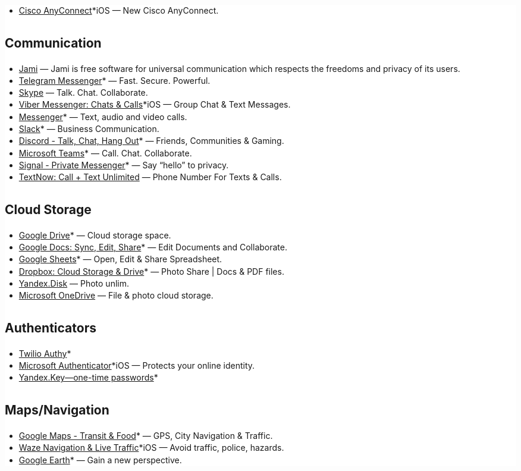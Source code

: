 - [Cisco AnyConnect](https://apps.apple.com/ca/app/cisco-anyconnect/id1135064690)\*iOS — New Cisco AnyConnect.

## Communication

- [Jami](https://apps.apple.com/ca/app/ring-a-gnu-package/id1306951055) — Jami is free software for universal communication which respects the freedoms and privacy of its users.
- [Telegram Messenger](https://apps.apple.com/ca/app/telegram-messenger/id686449807)\* — Fast. Secure. Powerful.
- [Skype](https://apps.apple.com/ca/app/skype-for-iphone/id304878510) — Talk. Chat. Collaborate.
- [Viber Messenger: Chats & Calls](https://apps.apple.com/ca/app/viber-messenger/id382617920)\*iOS — Group Chat & Text Messages.
- [Messenger](https://apps.apple.com/ca/app/messenger/id454638411)\* — Text, audio and video calls.
- [Slack](https://apps.apple.com/ca/app/slack/id618783545)\* — Business Communication.
- [Discord - Talk, Chat, Hang Out](http://apps.apple.com/ca/app/discord-chat-for-games/id985746746)\* — Friends, Communities & Gaming.
- [Microsoft Teams](https://apps.apple.com/ca/app/microsoft-teams/id1113153706)\* — Call. Chat. Collaborate.
- [Signal - Private Messenger](https://apps.apple.com/us/app/signal-private-messenger/id874139669)\* — Say “hello” to privacy.
- [TextNow: Call + Text Unlimited](https://apps.apple.com/us/app/textnow-call-text-unlimited/id314716233) — Phone Number For Texts & Calls.

## Cloud Storage

- [Google Drive](https://apps.apple.com/ca/app/google-drive-free-online-storage/id507874739)\* — Cloud storage space.
- [Google Docs: Sync, Edit, Share](https://apps.apple.com/ca/app/google-docs/id842842640)\* — Edit Documents and Collaborate.
- [Google Sheets](https://apps.apple.com/ca/app/google-sheets/id842849113)\* — Open, Edit & Share Spreadsheet.
- [Dropbox: Cloud Storage & Drive](https://apps.apple.com/ca/app/dropbox/id327630330)\* — Photo Share | Docs & PDF files.
- [Yandex.Disk](https://apps.apple.com/ca/app/yandex-disk/id553266487) — Photo unlim.
- [Microsoft OneDrive](https://apps.apple.com/ca/app/microsoft-onedrive/id477537958) — File & photo cloud storage.

## Authenticators

- [Twilio Authy](https://apps.apple.com/us/app/twilio-authy/id494168017)\*
- [Microsoft Authenticator](https://apps.apple.com/ca/app/microsoft-authenticator/id983156458)\*iOS — Protects your online identity.
- [Yandex.Key—one-time passwords](https://apps.apple.com/ca/app/yandex-key-one-time-passwords/id957324816)\*

## Maps/Navigation

- [Google Maps - Transit & Food](https://apps.apple.com/ca/app/google-maps-navigation-transport/id585027354)\* — GPS, City Navigation & Traffic.
- [Waze Navigation & Live Traffic](https://apps.apple.com/ca/app/waze-navigation-live-traffic/id323229106)\*iOS — Avoid traffic, police, hazards.
- [Google Earth](https://apps.apple.com/ca/app/google-earth/id293622097)\* — Gain a new perspective.
